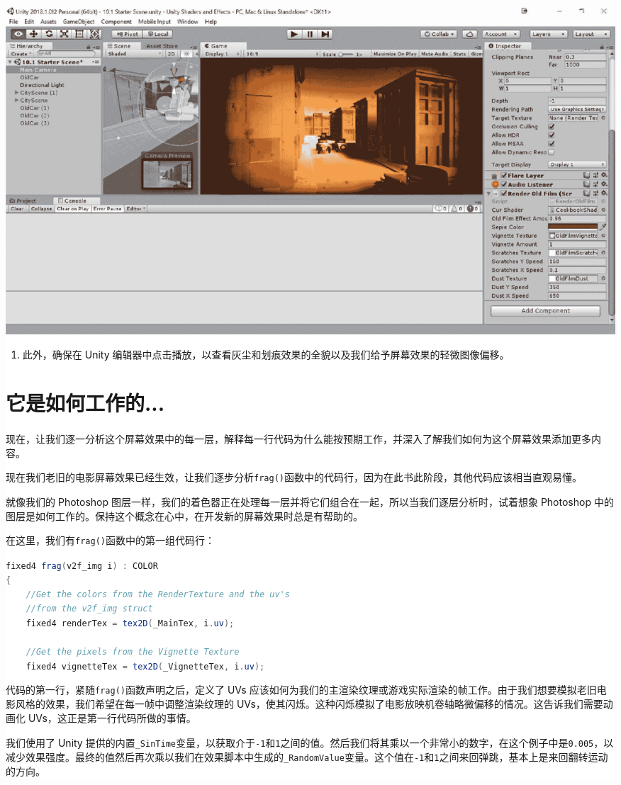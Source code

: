 ![](img/00208.jpeg)

1.  此外，确保在 Unity 编辑器中点击播放，以查看灰尘和划痕效果的全貌以及我们给予屏幕效果的轻微图像偏移。

# 它是如何工作的...

现在，让我们逐一分析这个屏幕效果中的每一层，解释每一行代码为什么能按预期工作，并深入了解我们如何为这个屏幕效果添加更多内容。

现在我们老旧的电影屏幕效果已经生效，让我们逐步分析`frag()`函数中的代码行，因为在此书此阶段，其他代码应该相当直观易懂。

就像我们的 Photoshop 图层一样，我们的着色器正在处理每一层并将它们组合在一起，所以当我们逐层分析时，试着想象 Photoshop 中的图层是如何工作的。保持这个概念在心中，在开发新的屏幕效果时总是有帮助的。

在这里，我们有`frag()`函数中的第一组代码行：

```cs
fixed4 frag(v2f_img i) : COLOR 
{ 
    //Get the colors from the RenderTexture and the uv's 
    //from the v2f_img struct 
    fixed4 renderTex = tex2D(_MainTex, i.uv); 

    //Get the pixels from the Vignette Texture 
    fixed4 vignetteTex = tex2D(_VignetteTex, i.uv); 
```

代码的第一行，紧随`frag()`函数声明之后，定义了 UVs 应该如何为我们的主渲染纹理或游戏实际渲染的帧工作。由于我们想要模拟老旧电影风格的效果，我们希望在每一帧中调整渲染纹理的 UVs，使其闪烁。这种闪烁模拟了电影放映机卷轴略微偏移的情况。这告诉我们需要动画化 UVs，这正是第一行代码所做的事情。

我们使用了 Unity 提供的内置`_SinTime`变量，以获取介于`-1`和`1`之间的值。然后我们将其乘以一个非常小的数字，在这个例子中是`0.005`，以减少效果强度。最终的值然后再次乘以我们在效果脚本中生成的`_RandomValue`变量。这个值在`-1`和`1`之间来回弹跳，基本上是来回翻转运动的方向。
